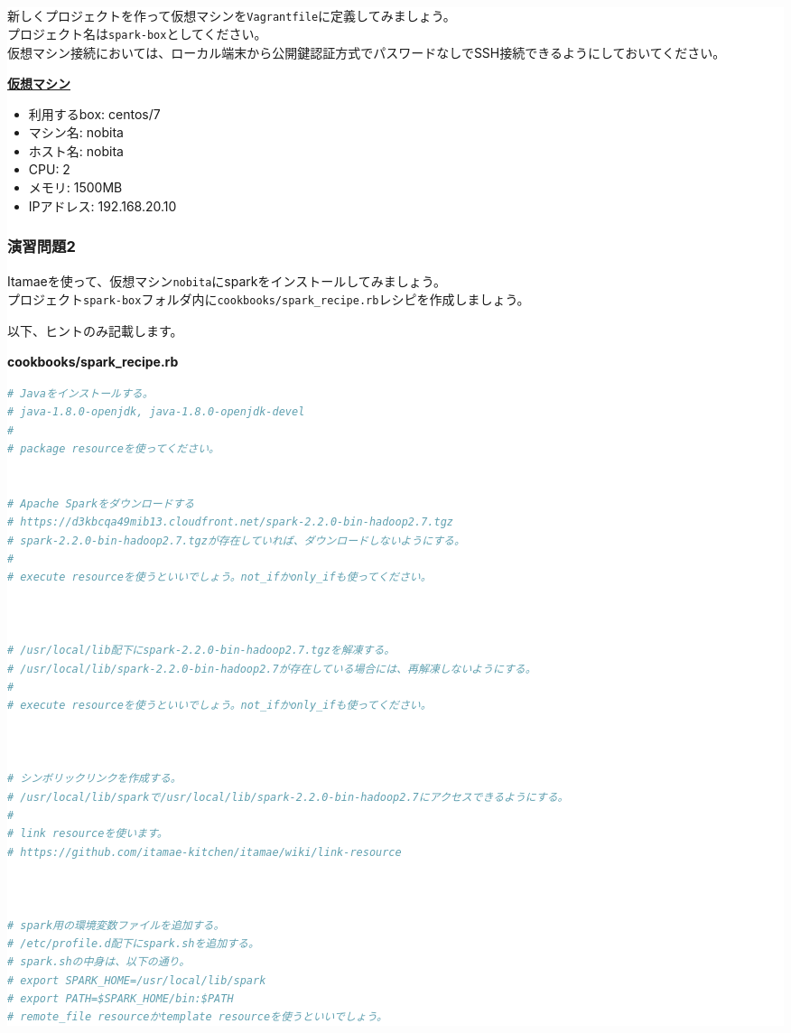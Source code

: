 新しくプロジェクトを作って仮想マシンを`Vagrantfile`に定義してみましょう。  
プロジェクト名は`spark-box`としてください。  
仮想マシン接続においては、ローカル端末から公開鍵認証方式でパスワードなしでSSH接続できるようにしておいてください。

**<u>仮想マシン</u>**
* 利用するbox: centos/7
* マシン名: nobita
* ホスト名: nobita
* CPU: 2
* メモリ: 1500MB
* IPアドレス: 192.168.20.10

### 演習問題2

Itamaeを使って、仮想マシン`nobita`にsparkをインストールしてみましょう。  
プロジェクト`spark-box`フォルダ内に`cookbooks/spark_recipe.rb`レシピを作成しましょう。

以下、ヒントのみ記載します。

**cookbooks/spark_recipe.rb**

```ruby
# Javaをインストールする。
# java-1.8.0-openjdk, java-1.8.0-openjdk-devel
#
# package resourceを使ってください。


# Apache Sparkをダウンロードする
# https://d3kbcqa49mib13.cloudfront.net/spark-2.2.0-bin-hadoop2.7.tgz
# spark-2.2.0-bin-hadoop2.7.tgzが存在していれば、ダウンロードしないようにする。
#
# execute resourceを使うといいでしょう。not_ifかonly_ifも使ってください。



# /usr/local/lib配下にspark-2.2.0-bin-hadoop2.7.tgzを解凍する。
# /usr/local/lib/spark-2.2.0-bin-hadoop2.7が存在している場合には、再解凍しないようにする。
#
# execute resourceを使うといいでしょう。not_ifかonly_ifも使ってください。



# シンボリックリンクを作成する。
# /usr/local/lib/sparkで/usr/local/lib/spark-2.2.0-bin-hadoop2.7にアクセスできるようにする。
#
# link resourceを使います。
# https://github.com/itamae-kitchen/itamae/wiki/link-resource



# spark用の環境変数ファイルを追加する。
# /etc/profile.d配下にspark.shを追加する。
# spark.shの中身は、以下の通り。
# export SPARK_HOME=/usr/local/lib/spark
# export PATH=$SPARK_HOME/bin:$PATH
# remote_file resourceかtemplate resourceを使うといいでしょう。

```

